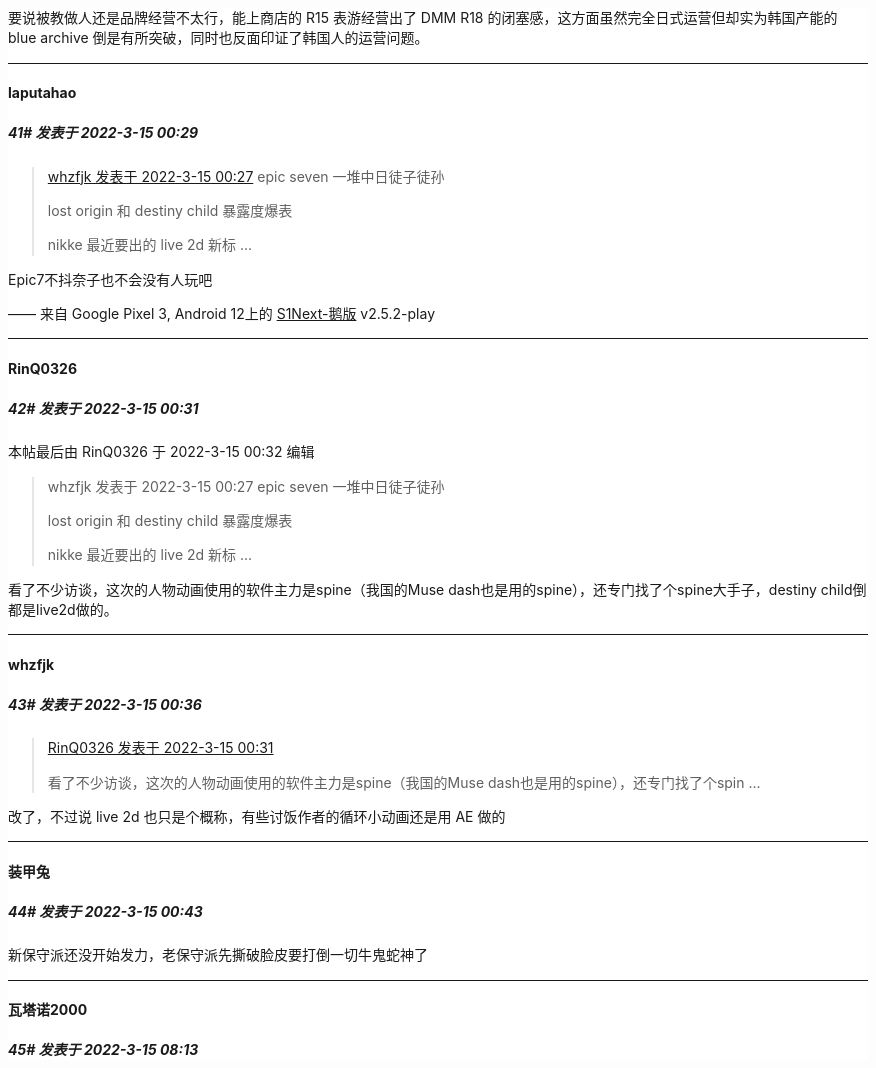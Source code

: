 要说被教做人还是品牌经营不太行，能上商店的 R15 表游经营出了 DMM R18 的闭塞感，这方面虽然完全日式运营但却实为韩国产能的 blue archive 倒是有所突破，同时也反面印证了韩国人的运营问题。

*****

####  laputahao  
##### 41#       发表于 2022-3-15 00:29

<blockquote><a href="httphttps://bbs.saraba1st.com/2b/forum.php?mod=redirect&amp;goto=findpost&amp;pid=55045885&amp;ptid=2057899" target="_blank">whzfjk 发表于 2022-3-15 00:27</a>
epic seven 一堆中日徒子徒孙

lost origin 和 destiny child 暴露度爆表

nikke 最近要出的 live 2d 新标 ...</blockquote>
Epic7不抖奈子也不会没有人玩吧 

—— 来自 Google Pixel 3, Android 12上的 [S1Next-鹅版](https://github.com/ykrank/S1-Next/releases) v2.5.2-play

*****

####  RinQ0326  
##### 42#       发表于 2022-3-15 00:31

 本帖最后由 RinQ0326 于 2022-3-15 00:32 编辑 
<blockquote>whzfjk 发表于 2022-3-15 00:27
epic seven 一堆中日徒子徒孙

lost origin 和 destiny child 暴露度爆表

nikke 最近要出的 live 2d 新标 ...</blockquote>
看了不少访谈，这次的人物动画使用的软件主力是spine（我国的Muse dash也是用的spine），还专门找了个spine大手子，destiny child倒都是live2d做的。

*****

####  whzfjk  
##### 43#       发表于 2022-3-15 00:36

<blockquote><a href="httphttps://bbs.saraba1st.com/2b/forum.php?mod=redirect&amp;goto=findpost&amp;pid=55045915&amp;ptid=2057899" target="_blank">RinQ0326 发表于 2022-3-15 00:31</a>

看了不少访谈，这次的人物动画使用的软件主力是spine（我国的Muse dash也是用的spine），还专门找了个spin ...</blockquote>
改了，不过说 live 2d 也只是个概称，有些讨饭作者的循环小动画还是用 AE 做的

*****

####  装甲兔  
##### 44#       发表于 2022-3-15 00:43

新保守派还没开始发力，老保守派先撕破脸皮要打倒一切牛鬼蛇神了

*****

####  瓦塔诺2000  
##### 45#       发表于 2022-3-15 08:13
